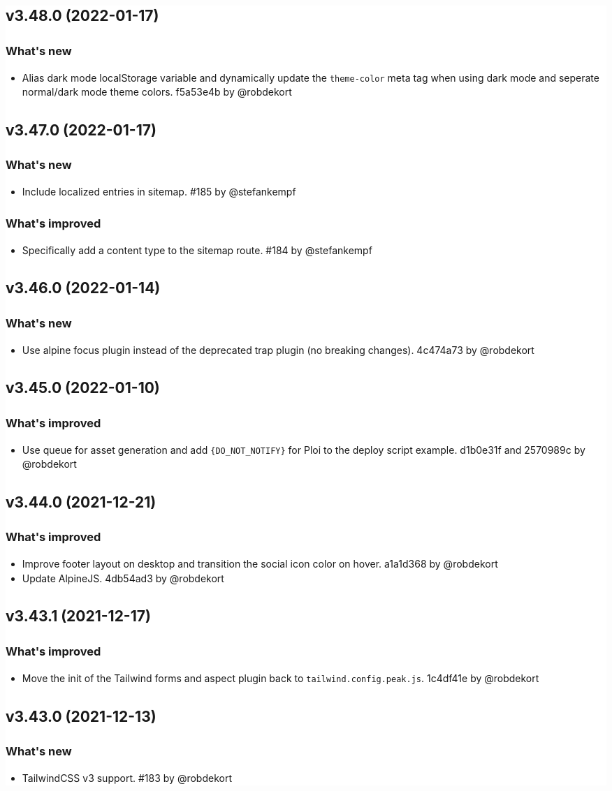 ## v3.48.0 (2022-01-17)

### What's new
- Alias dark mode localStorage variable and dynamically update the `theme-color` meta tag when using dark mode and seperate normal/dark mode theme colors. f5a53e4b by @robdekort

## v3.47.0 (2022-01-17)

### What's new
- Include localized entries in sitemap. #185 by @stefankempf

### What's improved
- Specifically add a content type to the sitemap route. #184 by @stefankempf

## v3.46.0 (2022-01-14)

### What's new
- Use alpine focus plugin instead of the deprecated trap plugin (no breaking changes). 4c474a73 by @robdekort

## v3.45.0 (2022-01-10)

### What's improved
- Use queue for asset generation and add `{DO_NOT_NOTIFY}` for Ploi to the deploy script example. d1b0e31f and 2570989c by @robdekort

## v3.44.0 (2021-12-21)

### What's improved
- Improve footer layout on desktop and transition the social icon color on hover. a1a1d368 by @robdekort
- Update AlpineJS. 4db54ad3 by @robdekort

## v3.43.1 (2021-12-17)

### What's improved
- Move the init of the Tailwind forms and aspect plugin back to `tailwind.config.peak.js`. 1c4df41e by @robdekort

## v3.43.0 (2021-12-13)

### What's new
- TailwindCSS v3 support. #183 by @robdekort
